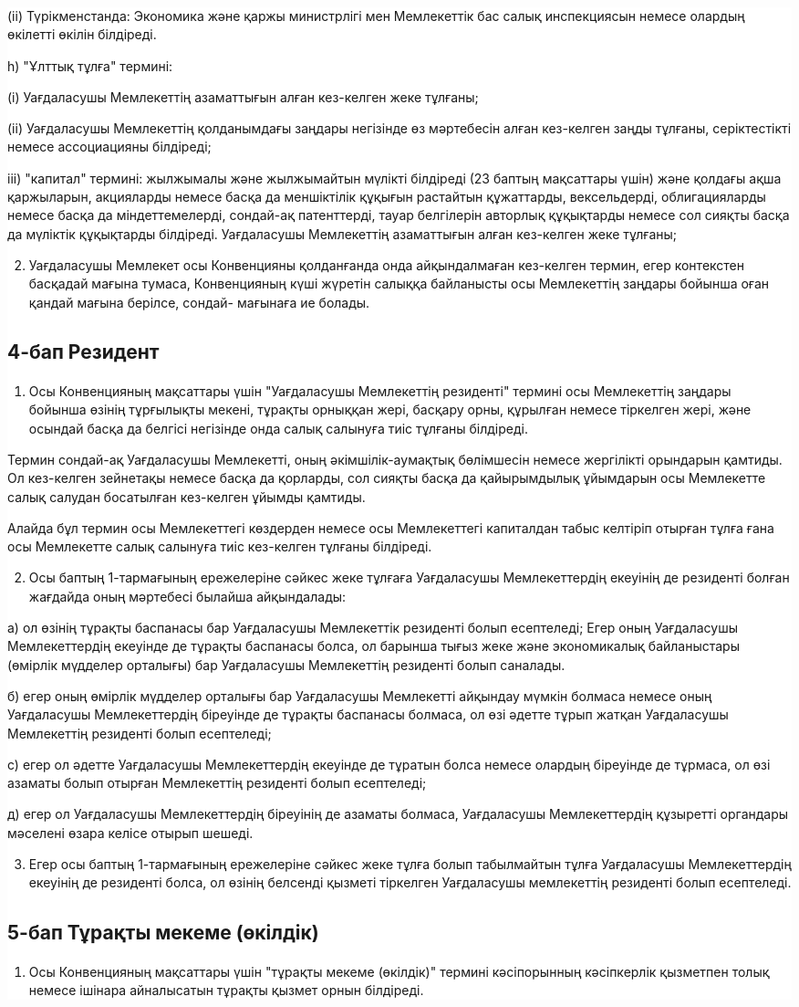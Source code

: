 (іі) Түрікменстанда: Экономика және қаржы министрлігі мен Мемлекеттік бас салық инспекциясын немесе олардың өкілетті өкілін білдіреді.

h) "Ұлттық тұлға" термині:

(і) Уағдаласушы Мемлекеттің азаматтығын алған кез-келген жеке тұлғаны;

(іі) Уағдаласушы Мемлекеттің қолданымдағы заңдары негізінде өз мәртебесін алған кез-келген заңды тұлғаны, серіктестікті немесе ассоциацияны білдіреді;

іii) "капитал" термині: жылжымалы және жылжымайтын мүлікті білдіреді (23 баптың мақсаттары үшін) және қолдағы ақша қаржыларын, акцияларды немесе басқа да меншіктілік құқығын растайтын құжаттарды, вексельдерді, облигацияларды немесе басқа да міндеттемелерді, сондай-ақ патенттерді, тауар белгілерін авторлық құқықтарды немесе сол сияқты басқа да мүліктік құқықтарды білдіреді. Уағдаласушы Мемлекеттің азаматтығын алған кез-келген жеке тұлғаны;

2. Уағдаласушы Мемлекет осы Конвенцияны қолданғанда онда айқындалмаған кез-келген термин, егер контекстен басқадай мағына тумаса, Конвенцияның күші жүретін салыққа байланысты осы Мемлекеттің заңдары бойынша оған қандай мағына берілсе, сондай- мағынаға ие болады.

## 4-бап Резидент

1. Осы Конвенцияның мақсаттары үшін "Уағдаласушы Мемлекеттің резиденті" термині осы Мемлекеттің заңдары бойынша өзінің тұрғылықты мекені, тұрақты орныққан жері, басқару орны, құрылған немесе тіркелген жері, және осындай басқа да белгісі негізінде онда салық салынуға тиіс тұлғаны білдіреді.

Термин сондай-ақ Уағдаласушы Мемлекетті, оның әкімшілік-аумақтық бөлімшесін немесе жергілікті орындарын қамтиды. Ол кез-келген зейнетақы немесе басқа да қорларды, сол сияқты басқа да қайырымдылық ұйымдарын осы Мемлекетте салық салудан босатылған кез-келген ұйымды қамтиды.

Алайда бұл термин осы Мемлекеттегі көздерден немесе осы Мемлекеттегі капиталдан табыс келтіріп отырған тұлға ғана осы Мемлекетте салық салынуға тиіс кез-келген тұлғаны білдіреді.

2. Осы баптың 1-тармағының ережелеріне сәйкес жеке тұлғаға Уағдаласушы Мемлекеттердің екеуінің де резиденті болған жағдайда оның мәртебесі былайша айқындалады:

а) ол өзінің тұрақты баспанасы бар Уағдаласушы Мемлекеттік резиденті болып есептеледі; Егер оның Уағдаласушы Мемлекеттердің екеуінде де тұрақты баспанасы болса, ол барынша тығыз жеке және экономикалық байланыстары (өмірлік мүдделер орталығы) бар Уағдаласушы Мемлекеттің резиденті болып саналады.

б) егер оның өмірлік мүдделер орталығы бар Уағдаласушы Мемлекетті айқындау мүмкін болмаса немесе оның Уағдаласушы Мемлекеттердің біреуінде де тұрақты баспанасы болмаса, ол өзі әдетте тұрып жатқан Уағдаласушы Мемлекеттің резиденті болып есептеледі;

с) егер ол әдетте Уағдаласушы Мемлекеттердің екеуінде де тұратын болса немесе олардың біреуінде де тұрмаса, ол өзі азаматы болып отырған Мемлекеттің резиденті болып есептеледі;

д) егер ол Уағдаласушы Мемлекеттердің біреуінің де азаматы болмаса, Уағдаласушы Мемлекеттердің құзыретті органдары мәселені өзара келісе отырып шешеді.

3. Егер осы баптың 1-тармағының ережелеріне сәйкес жеке тұлға болып табылмайтын тұлға Уағдаласушы Мемлекеттердің екеуінің де резиденті болса, ол өзінің белсенді қызметі тіркелген Уағдаласушы мемлекеттің резиденті болып есептеледі.

## 5-бап Тұрақты мекеме (өкілдік)

1. Осы Конвенцияның мақсаттары үшін "тұрақты мекеме (өкілдік)" термині кәсіпорынның кәсіпкерлік қызметпен толық немесе ішінара айналысатын тұрақты қызмет орнын білдіреді.
